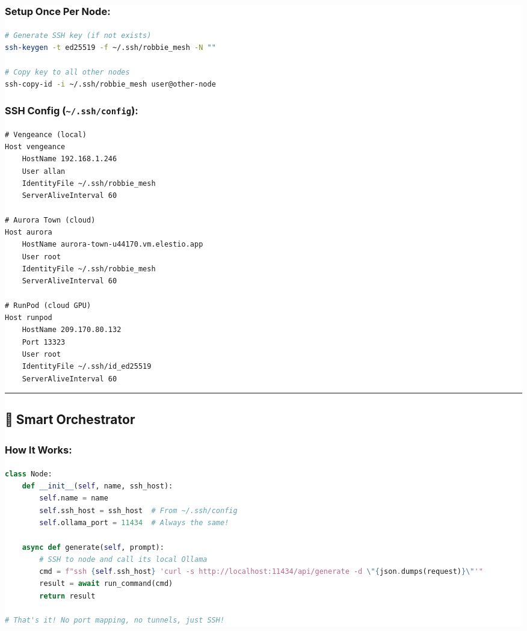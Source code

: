 ### **Setup Once Per Node:**

```bash
# Generate SSH key (if not exists)
ssh-keygen -t ed25519 -f ~/.ssh/robbie_mesh -N ""

# Copy key to all other nodes
ssh-copy-id -i ~/.ssh/robbie_mesh user@other-node
```

### **SSH Config (`~/.ssh/config`):**

```
# Vengeance (local)
Host vengeance
    HostName 192.168.1.246
    User allan
    IdentityFile ~/.ssh/robbie_mesh
    ServerAliveInterval 60

# Aurora Town (cloud)
Host aurora
    HostName aurora-town-u44170.vm.elestio.app
    User root
    IdentityFile ~/.ssh/robbie_mesh
    ServerAliveInterval 60

# RunPod (cloud GPU)
Host runpod
    HostName 209.170.80.132
    Port 13323
    User root
    IdentityFile ~/.ssh/id_ed25519
    ServerAliveInterval 60
```

---

## 🚀 Smart Orchestrator

### **How It Works:**

```python
class Node:
    def __init__(self, name, ssh_host):
        self.name = name
        self.ssh_host = ssh_host  # From ~/.ssh/config
        self.ollama_port = 11434  # Always the same!
    
    async def generate(self, prompt):
        # SSH to node and call its local Ollama
        cmd = f"ssh {self.ssh_host} 'curl -s http://localhost:11434/api/generate -d \"{json.dumps(request)}\"'"
        result = await run_command(cmd)
        return result

# That's it! No port mapping, no tunnels, just SSH!
```
